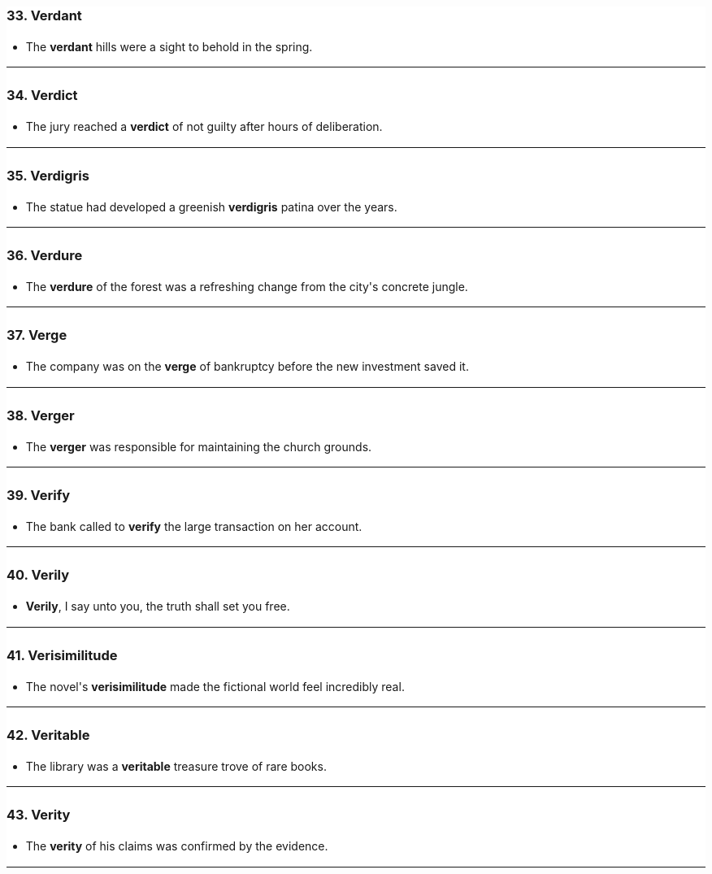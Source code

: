### 33. **Verdant**  
- The **verdant** hills were a sight to behold in the spring.

---

### 34. **Verdict**  
- The jury reached a **verdict** of not guilty after hours of deliberation.

---

### 35. **Verdigris**  
- The statue had developed a greenish **verdigris** patina over the years.

---

### 36. **Verdure**  
- The **verdure** of the forest was a refreshing change from the city's concrete jungle.

---

### 37. **Verge**  
- The company was on the **verge** of bankruptcy before the new investment saved it.

---

### 38. **Verger**  
- The **verger** was responsible for maintaining the church grounds.

---

### 39. **Verify**  
- The bank called to **verify** the large transaction on her account.

---

### 40. **Verily**  
- **Verily**, I say unto you, the truth shall set you free.

---

### 41. **Verisimilitude**  
- The novel's **verisimilitude** made the fictional world feel incredibly real.

---

### 42. **Veritable**  
- The library was a **veritable** treasure trove of rare books.

---

### 43. **Verity**  
- The **verity** of his claims was confirmed by the evidence.

---